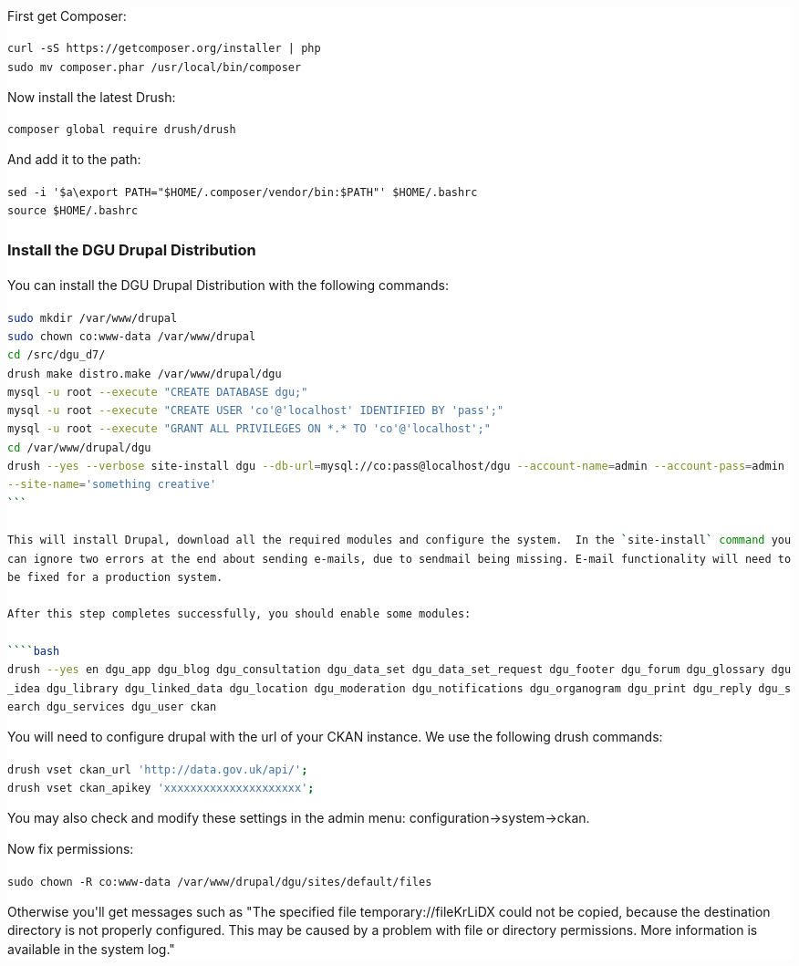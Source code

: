 First get Composer:

    curl -sS https://getcomposer.org/installer | php
    sudo mv composer.phar /usr/local/bin/composer

Now install the latest Drush:

    composer global require drush/drush

And add it to the path:

    sed -i '$a\export PATH="$HOME/.composer/vendor/bin:$PATH"' $HOME/.bashrc
    source $HOME/.bashrc

### Install the DGU Drupal Distribution

You can install the DGU Drupal Distribution with the following commands:

````bash
sudo mkdir /var/www/drupal
sudo chown co:www-data /var/www/drupal
cd /src/dgu_d7/
drush make distro.make /var/www/drupal/dgu
mysql -u root --execute "CREATE DATABASE dgu;"
mysql -u root --execute "CREATE USER 'co'@'localhost' IDENTIFIED BY 'pass';"
mysql -u root --execute "GRANT ALL PRIVILEGES ON *.* TO 'co'@'localhost';"
cd /var/www/drupal/dgu
drush --yes --verbose site-install dgu --db-url=mysql://co:pass@localhost/dgu --account-name=admin --account-pass=admin  --site-name='something creative'
```

This will install Drupal, download all the required modules and configure the system.  In the `site-install` command you can ignore two errors at the end about sending e-mails, due to sendmail being missing. E-mail functionality will need to be fixed for a production system.

After this step completes successfully, you should enable some modules:

````bash
drush --yes en dgu_app dgu_blog dgu_consultation dgu_data_set dgu_data_set_request dgu_footer dgu_forum dgu_glossary dgu_idea dgu_library dgu_linked_data dgu_location dgu_moderation dgu_notifications dgu_organogram dgu_print dgu_reply dgu_search dgu_services dgu_user ckan
````

You will need to configure drupal with the url of your CKAN instance.  We use the following drush commands:
````bash
drush vset ckan_url 'http://data.gov.uk/api/';
drush vset ckan_apikey 'xxxxxxxxxxxxxxxxxxxxx';
````
You may also check and modify these settings in the admin menu: configuration->system->ckan.

Now fix permissions:
```
sudo chown -R co:www-data /var/www/drupal/dgu/sites/default/files
```
Otherwise you'll get messages such as "The specified file temporary://fileKrLiDX could not be copied, because the destination directory is not properly configured. This may be caused by a problem with file or directory permissions. More information is available in the system log."
